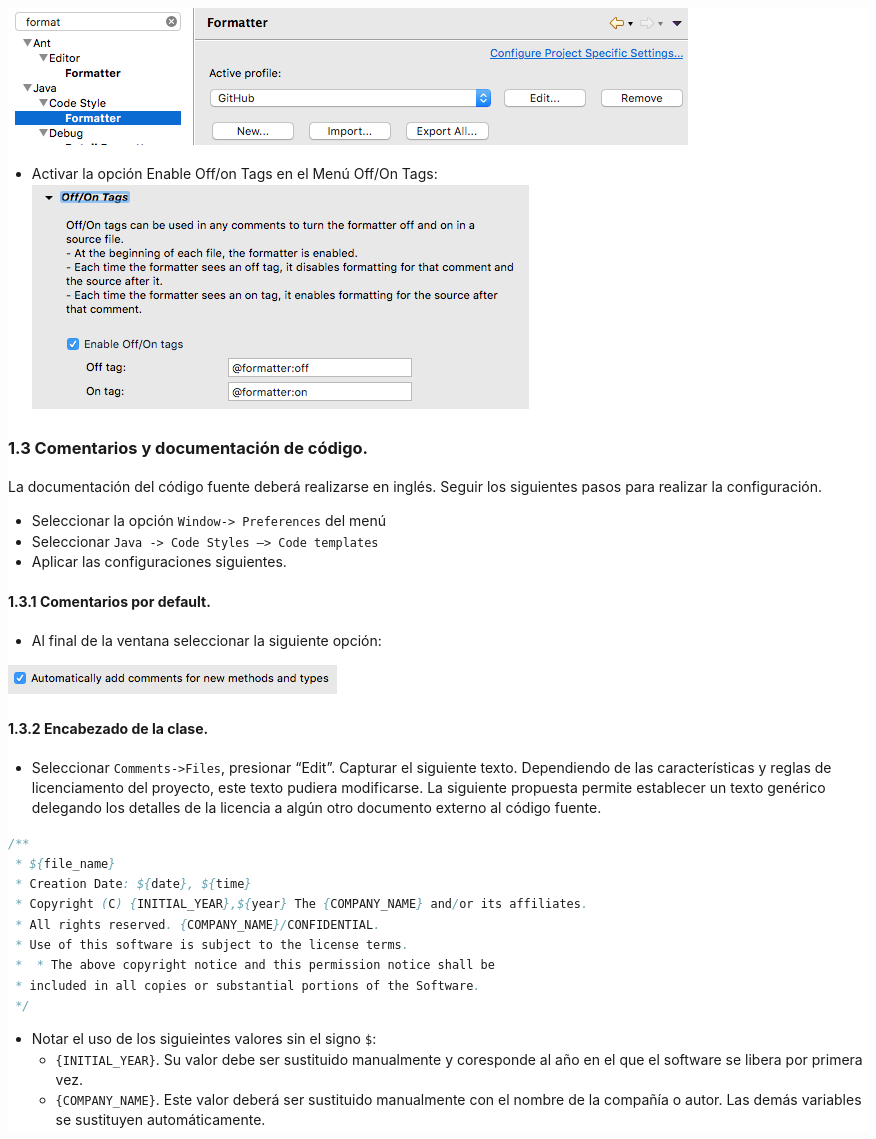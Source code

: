 ![e09](https://github.com/jorgerdc/tutoriales/blob/master/lineamientos-desarrollo/eclipse/img/e09.png?raw=true)

* Activar la opción Enable Off/on Tags en el Menú Off/On Tags:
![e10](https://github.com/jorgerdc/tutoriales/blob/master/lineamientos-desarrollo/eclipse/img/e10.png?raw=true)
### 1.3 Comentarios  y documentación de código.
La documentación del código fuente deberá realizarse en inglés. Seguir los siguientes pasos para realizar la configuración.
* Seleccionar la opción `Window-> Preferences` del menú
* Seleccionar `Java -> Code Styles –> Code templates`
* Aplicar las configuraciones siguientes.
#### 1.3.1 Comentarios por default.
* Al final de la ventana seleccionar la siguiente opción:

![e11](https://github.com/jorgerdc/tutoriales/blob/master/lineamientos-desarrollo/eclipse/img/e11.png?raw=true)
#### 1.3.2 Encabezado de la clase.
 * Seleccionar `Comments->Files`, presionar “Edit”. Capturar el siguiente texto.   Dependiendo de las características y reglas de licenciamento del proyecto, este texto pudiera modificarse.  La siguiente propuesta permite establecer un texto genérico delegando los detalles de la licencia a algún otro documento externo al código fuente.
```java
/**
 * ${file_name}
 * Creation Date: ${date}, ${time}
 * Copyright (C) {INITIAL_YEAR},${year} The {COMPANY_NAME} and/or its affiliates.
 * All rights reserved. {COMPANY_NAME}/CONFIDENTIAL.
 * Use of this software is subject to the license terms.
 *  * The above copyright notice and this permission notice shall be 
 * included in all copies or substantial portions of the Software.
 */
```
* Notar el  uso de los siguieintes valores sin el signo `$`:
	* `{INITIAL_YEAR}`.  Su valor debe ser sustituido manualmente y coresponde al año en el que el software se libera por primera vez. 
	*   `{COMPANY_NAME}`.   Este valor deberá ser sustituido manualmente  con el nombre de la compañía o autor. Las demás variables se sustituyen automáticamente.
	